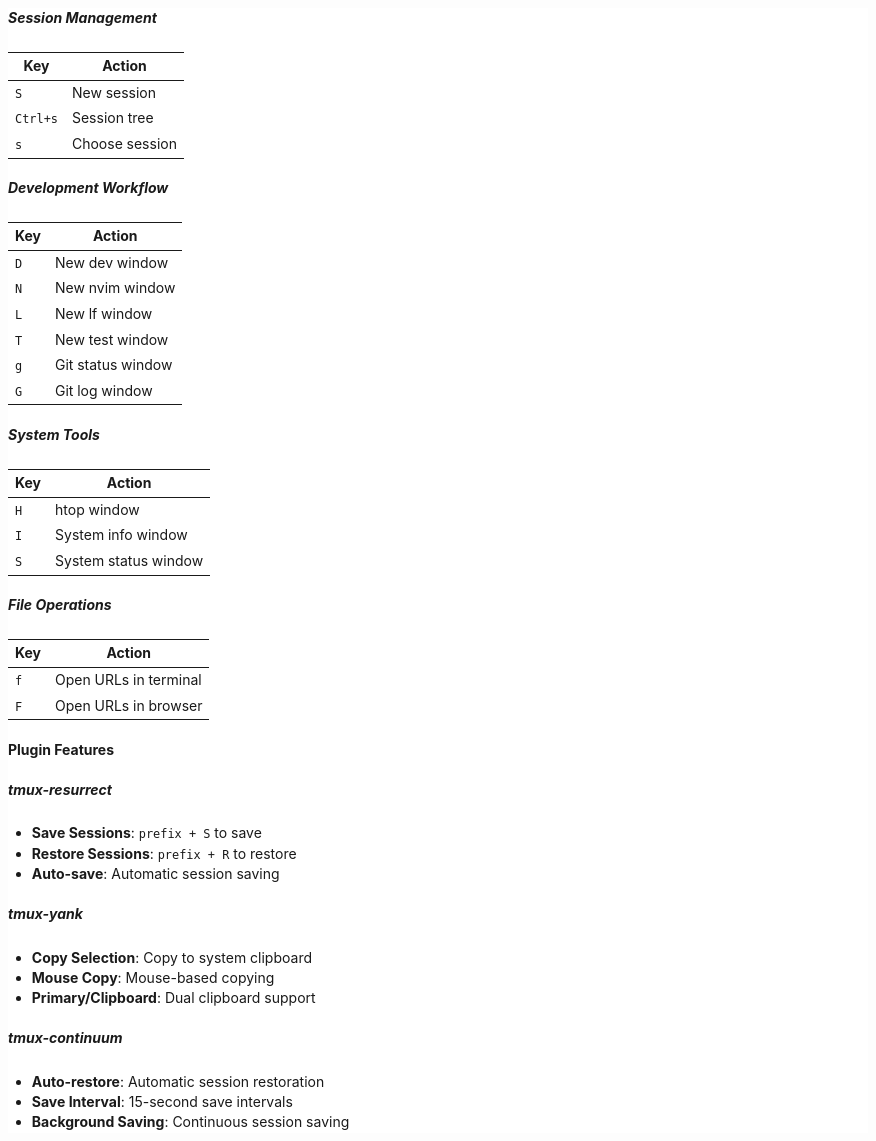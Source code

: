 ##### **Session Management**
| Key | Action |
|-----|--------|
| `S` | New session |
| `Ctrl+s` | Session tree |
| `s` | Choose session |

##### **Development Workflow**
| Key | Action |
|-----|--------|
| `D` | New dev window |
| `N` | New nvim window |
| `L` | New lf window |
| `T` | New test window |
| `g` | Git status window |
| `G` | Git log window |

##### **System Tools**
| Key | Action |
|-----|--------|
| `H` | htop window |
| `I` | System info window |
| `S` | System status window |

##### **File Operations**
| Key | Action |
|-----|--------|
| `f` | Open URLs in terminal |
| `F` | Open URLs in browser |

#### **Plugin Features**

##### **tmux-resurrect**
- **Save Sessions**: `prefix + S` to save
- **Restore Sessions**: `prefix + R` to restore
- **Auto-save**: Automatic session saving

##### **tmux-yank**
- **Copy Selection**: Copy to system clipboard
- **Mouse Copy**: Mouse-based copying
- **Primary/Clipboard**: Dual clipboard support

##### **tmux-continuum**
- **Auto-restore**: Automatic session restoration
- **Save Interval**: 15-second save intervals
- **Background Saving**: Continuous session saving
